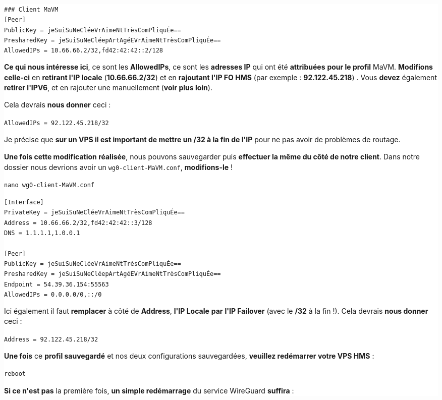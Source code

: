 ```
### Client MaVM
[Peer]
PublicKey = jeSuiSuNeCléeVrAimeNtTrèsComPliquÉe==
PresharedKey = jeSuiSuNeCléepArtAgéEVrAimeNtTrèsComPliquÉe==
AllowedIPs = 10.66.66.2/32,fd42:42:42::2/128
```

**Ce qui nous intéresse ici**, ce sont les **AllowedIPs**, ce sont les **adresses IP** qui ont été **attribuées** **pour le profil** MaVM. **Modifions celle-ci** en **retirant l'IP locale** (**10.66.66.2/32**) et en **rajoutant l'IP FO HMS** (par exemple : **92.122.45.218**) .
Vous **devez** également **retirer l'IPV6**, et en rajouter une manuellement (**voir plus loin**).

Cela devrais **nous donner** ceci :

```
AllowedIPs = 92.122.45.218/32
```

Je précise que **sur un VPS il est important de mettre un /32 à la fin de l'IP** pour ne pas avoir de problèmes de routage.

**Une fois cette modification réalisée**, nous pouvons sauvegarder puis **effectuer la même du côté de notre client**.
Dans notre dossier nous devrions avoir un `wg0-client-MaVM.conf`, **modifions-le** !

```
nano wg0-client-MaVM.conf
```

```
[Interface]
PrivateKey = jeSuiSuNeCléeVrAimeNtTrèsComPliquÉe==
Address = 10.66.66.2/32,fd42:42:42::3/128
DNS = 1.1.1.1,1.0.0.1

[Peer]
PublicKey = jeSuiSuNeCléeVrAimeNtTrèsComPliquÉe==
PresharedKey = jeSuiSuNeCléepArtAgéEVrAimeNtTrèsComPliquÉe==
Endpoint = 54.39.36.154:55563
AllowedIPs = 0.0.0.0/0,::/0
```

Ici également il faut **remplacer** à côté de **Address**, **l'IP Locale** **par** **l'IP Failover** (avec le **/32** à la fin !). Cela devrais **nous donner** ceci :

```
Address = 92.122.45.218/32
```

**Une fois** ce **profil sauvegardé** et nos deux configurations sauvegardées, **veuillez redémarrer votre VPS HMS** :

```bash
reboot
```

**Si ce n'est pas** la première fois, **un simple redémarrage** du service WireGuard **suffira** :
